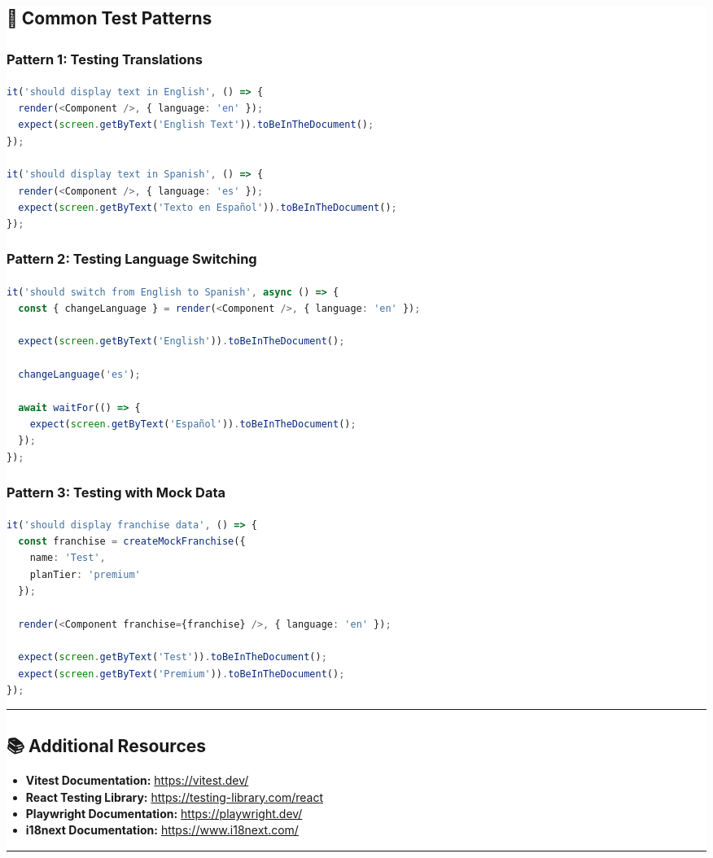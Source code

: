 
## 🐛 Common Test Patterns

### Pattern 1: Testing Translations
```typescript
it('should display text in English', () => {
  render(<Component />, { language: 'en' });
  expect(screen.getByText('English Text')).toBeInTheDocument();
});

it('should display text in Spanish', () => {
  render(<Component />, { language: 'es' });
  expect(screen.getByText('Texto en Español')).toBeInTheDocument();
});
```

### Pattern 2: Testing Language Switching
```typescript
it('should switch from English to Spanish', async () => {
  const { changeLanguage } = render(<Component />, { language: 'en' });

  expect(screen.getByText('English')).toBeInTheDocument();

  changeLanguage('es');

  await waitFor(() => {
    expect(screen.getByText('Español')).toBeInTheDocument();
  });
});
```

### Pattern 3: Testing with Mock Data
```typescript
it('should display franchise data', () => {
  const franchise = createMockFranchise({
    name: 'Test',
    planTier: 'premium'
  });

  render(<Component franchise={franchise} />, { language: 'en' });

  expect(screen.getByText('Test')).toBeInTheDocument();
  expect(screen.getByText('Premium')).toBeInTheDocument();
});
```

---

## 📚 Additional Resources

- **Vitest Documentation:** https://vitest.dev/
- **React Testing Library:** https://testing-library.com/react
- **Playwright Documentation:** https://playwright.dev/
- **i18next Documentation:** https://www.i18next.com/

---